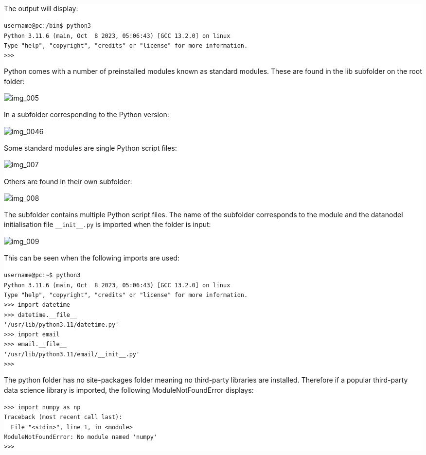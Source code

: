 The output will display:

```
username@pc:/bin$ python3
Python 3.11.6 (main, Oct  8 2023, 05:06:43) [GCC 13.2.0] on linux
Type "help", "copyright", "credits" or "license" for more information.
>>> 
```

Python comes with a number of preinstalled modules known as standard modules. These are found in the lib subfolder on the root folder:

<img src='images_install/img_005.png' alt='img_005' width='450'/>

In a subfolder corresponding to the Python version:

<img src='images_install/img_006.png' alt='img_0046' width='450'/>

Some standard modules are single Python script files:

<img src='images_install/img_007.png' alt='img_007' width='450'/>

Others are found in their own subfolder:

<img src='images_install/img_008.png' alt='img_008' width='450'/>

The subfolder contains multiple Python script files. The name of the subfolder corresponds to the module and the datanodel initialisation file ```__init__.py``` is imported when the folder is input:

<img src='images_install/img_009.png' alt='img_009' width='450'/>

This can be seen when the following imports are used:

```
username@pc:~$ python3
Python 3.11.6 (main, Oct  8 2023, 05:06:43) [GCC 13.2.0] on linux
Type "help", "copyright", "credits" or "license" for more information.
>>> import datetime
>>> datetime.__file__
'/usr/lib/python3.11/datetime.py'
>>> import email
>>> email.__file__
'/usr/lib/python3.11/email/__init__.py'
>>> 
```

The python folder has no site-packages folder meaning no third-party libraries are installed. Therefore if a popular third-party data science library is imported, the following ModuleNotFoundError displays:

```
>>> import numpy as np
Traceback (most recent call last):
  File "<stdin>", line 1, in <module>
ModuleNotFoundError: No module named 'numpy'
>>> 
```
